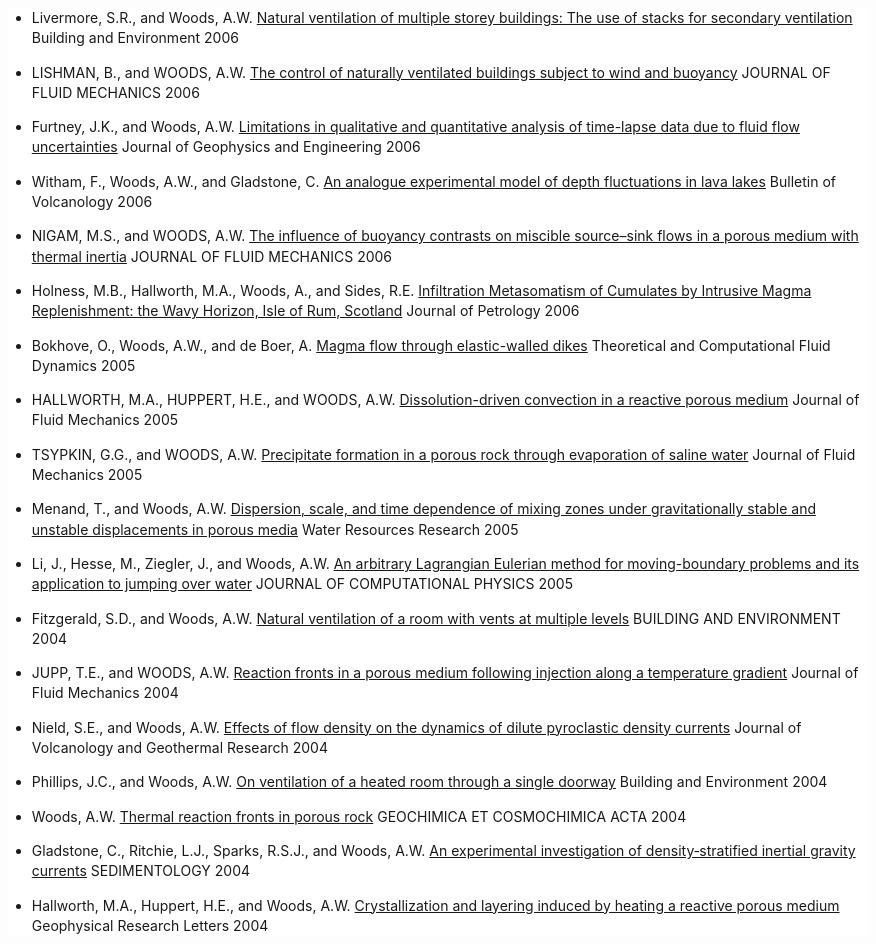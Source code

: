 * Livermore, S.R., and Woods, A.W. [Natural ventilation of multiple storey buildings: The use of stacks for secondary ventilation](http://dx.doi.org/10.1016/j.buildenv.2005.05.037) Building and Environment 2006

* LISHMAN, B., and WOODS, A.W. [The control of naturally ventilated buildings subject to wind and buoyancy](http://dx.doi.org/10.1017/s0022112006009931) JOURNAL OF FLUID MECHANICS 2006

* Furtney, J.K., and Woods, A.W. [Limitations in qualitative and quantitative analysis of time-lapse data due to fluid flow uncertainties](http://dx.doi.org/10.1088/1742-2132/3/2/010) Journal of Geophysics and Engineering 2006

* Witham, F., Woods, A.W., and Gladstone, C. [An analogue experimental model of depth fluctuations in lava lakes](http://dx.doi.org/10.1007/s00445-006-0055-8) Bulletin of Volcanology 2006

* NIGAM, M.S., and WOODS, A.W. [The influence of buoyancy contrasts on miscible source–sink flows in a porous medium with thermal inertia](http://dx.doi.org/10.1017/s0022112005007615) JOURNAL OF FLUID MECHANICS 2006

* Holness, M.B., Hallworth, M.A., Woods, A., and Sides, R.E. [Infiltration Metasomatism of Cumulates by Intrusive Magma Replenishment: the Wavy Horizon, Isle of Rum, Scotland](http://dx.doi.org/10.1093/petrology/egl072) Journal of Petrology 2006

* Bokhove, O., Woods, A.W., and de Boer, A. [Magma flow through elastic-walled dikes](http://dx.doi.org/10.1007/s00162-005-0166-4) Theoretical and Computational Fluid Dynamics 2005

* HALLWORTH, M.A., HUPPERT, H.E., and WOODS, A.W. [Dissolution-driven convection in a reactive porous medium](http://dx.doi.org/10.1017/s0022112005004830) Journal of Fluid Mechanics 2005

* TSYPKIN, G.G., and WOODS, A.W. [Precipitate formation in a porous rock through evaporation of saline water](http://dx.doi.org/10.1017/s0022112005005124) Journal of Fluid Mechanics 2005

* Menand, T., and Woods, A.W. [Dispersion, scale, and time dependence of mixing zones under gravitationally stable and unstable displacements in porous media](http://dx.doi.org/10.1029/2004wr003701) Water Resources Research 2005

* Li, J., Hesse, M., Ziegler, J., and Woods, A.W. [An arbitrary Lagrangian Eulerian method for moving-boundary problems and its application to jumping over water](http://dx.doi.org/10.1016/j.jcp.2005.02.016) JOURNAL OF COMPUTATIONAL PHYSICS 2005

* Fitzgerald, S.D., and Woods, A.W. [Natural ventilation of a room with vents at multiple levels](http://dx.doi.org/10.1016/j.buildenv.2003.11.003) BUILDING AND ENVIRONMENT 2004

* JUPP, T.E., and WOODS, A.W. [Reaction fronts in a porous medium following injection along a temperature gradient](http://dx.doi.org/10.1017/s0022112004000199) Journal of Fluid Mechanics 2004

* Nield, S.E., and Woods, A.W. [Effects of flow density on the dynamics of dilute pyroclastic density currents](http://dx.doi.org/10.1016/s0377-0273(03)00314-7) Journal of Volcanology and Geothermal Research 2004

* Phillips, J.C., and Woods, A.W. [On ventilation of a heated room through a single doorway](http://dx.doi.org/10.1016/j.buildenv.2003.09.002) Building and Environment 2004

* Woods, A.W. [Thermal reaction fronts in porous rock]() GEOCHIMICA ET COSMOCHIMICA ACTA 2004

* Gladstone, C., Ritchie, L.J., Sparks, R.S.J., and Woods, A.W. [An experimental investigation of density‐stratified inertial gravity currents](http://dx.doi.org/10.1111/j.1365-3091.2004.00650.x) SEDIMENTOLOGY 2004

* Hallworth, M.A., Huppert, H.E., and Woods, A.W. [Crystallization and layering induced by heating a reactive porous medium](http://dx.doi.org/10.1029/2004gl019950) Geophysical Research Letters 2004
